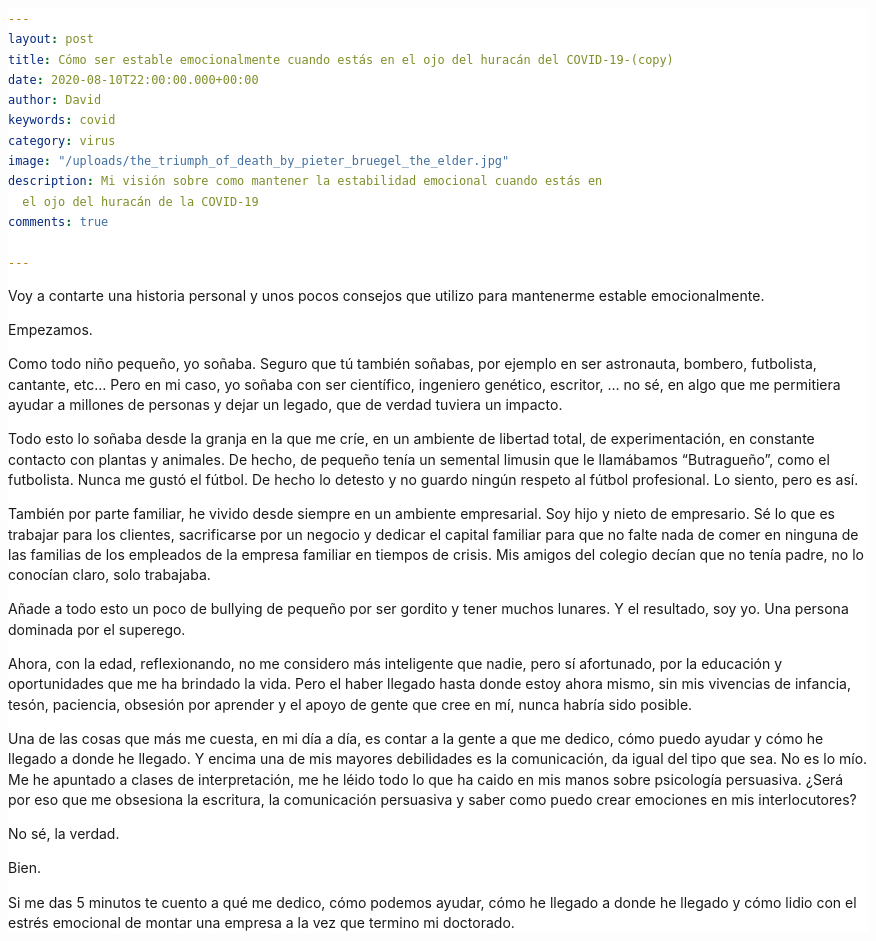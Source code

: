 ```yaml
---
layout: post
title: Cómo ser estable emocionalmente cuando estás en el ojo del huracán del COVID-19-(copy)
date: 2020-08-10T22:00:00.000+00:00
author: David
keywords: covid
category: virus
image: "/uploads/the_triumph_of_death_by_pieter_bruegel_the_elder.jpg"
description: Mi visión sobre como mantener la estabilidad emocional cuando estás en
  el ojo del huracán de la COVID-19
comments: true

---
```

Voy a contarte una historia personal y unos pocos consejos que utilizo para mantenerme estable emocionalmente. 

Empezamos.

Como todo niño pequeño, yo soñaba. Seguro que tú también soñabas, por ejemplo en ser astronauta, bombero, futbolista, cantante, etc… Pero en mi caso, yo soñaba con ser científico, ingeniero genético, escritor, … no sé, en algo que me permitiera ayudar a millones de personas y dejar un legado, que de verdad tuviera un impacto.

Todo esto lo soñaba desde la granja en la que me críe, en un ambiente de libertad total, de experimentación, en constante contacto con plantas y animales. De hecho, de pequeño tenía un semental limusin que le llamábamos “Butragueño”, como el futbolista. Nunca me gustó el fútbol. De hecho lo detesto y no guardo ningún respeto al fútbol profesional. Lo siento, pero es así.

También por parte familiar, he vivido desde siempre en un ambiente empresarial. Soy hijo y nieto de empresario. Sé lo que es trabajar para los clientes, sacrificarse por un negocio y dedicar el capital familiar para que no falte nada de comer en ninguna de las familias de los empleados de la empresa familiar en tiempos de crisis. Mis amigos del colegio decían que no tenía padre, no lo conocían claro, solo trabajaba.

Añade a todo esto un poco de bullying de pequeño por ser gordito y tener muchos lunares. Y el resultado, soy yo. Una persona dominada por el superego.

Ahora, con la edad, reflexionando, no me considero más inteligente que nadie, pero sí afortunado, por la educación y oportunidades que me ha brindado la vida. Pero el haber llegado hasta donde estoy ahora mismo, sin mis vivencias de infancia, tesón, paciencia, obsesión por aprender y el apoyo de gente que cree en mí, nunca habría sido posible.

Una de las cosas que más me cuesta, en mi día a día, es contar a la gente a que me dedico, cómo puedo ayudar y cómo he llegado a donde he llegado. Y encima una de mis mayores debilidades es la comunicación, da igual del tipo que sea. No es lo mío. Me he apuntado a clases de interpretación, me he léido todo lo que ha caido en mis manos sobre psicología persuasiva. ¿Será por eso que me obsesiona la escritura, la comunicación persuasiva y saber como puedo crear emociones en mis interlocutores?

No sé, la verdad.

Bien.

Si me das 5 minutos te cuento a qué me dedico, cómo podemos ayudar, cómo he llegado a donde he llegado y cómo lidio con el estrés emocional de montar una empresa a la vez que termino mi doctorado.
